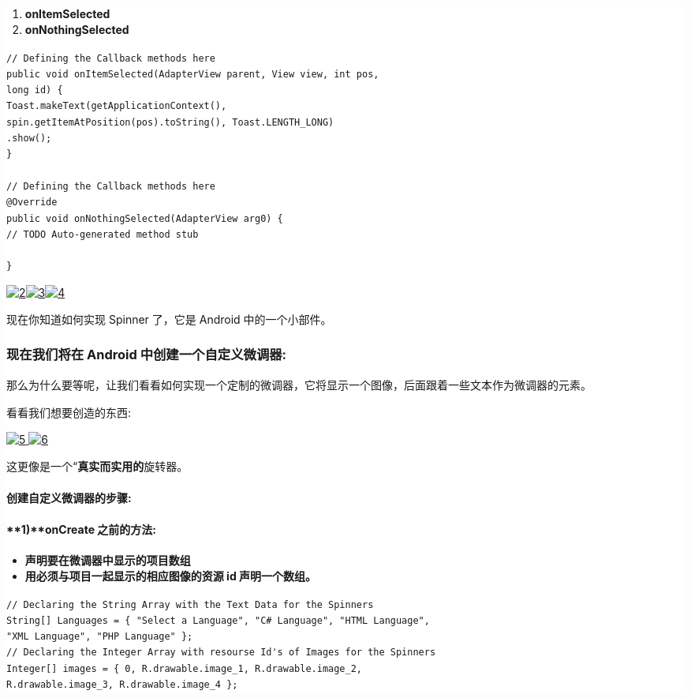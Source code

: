 1.  **onItemSelected**
2.  **onNothingSelected**

```
// Defining the Callback methods here
public void onItemSelected(AdapterView parent, View view, int pos,
long id) {
Toast.makeText(getApplicationContext(),
spin.getItemAtPosition(pos).toString(), Toast.LENGTH_LONG)
.show();
}

// Defining the Callback methods here
@Override
public void onNothingSelected(AdapterView arg0) {
// TODO Auto-generated method stub

}

```

[![2](../Images/2ba2d07c57335d830a265840359c024d.png)](https://cdn.edureka.co/blog/wp-content/uploads/2013/01/2.png)[![3](../Images/1032d161e3054f37c1de6bc869aa4455.png)](https://cdn.edureka.co/blog/wp-content/uploads/2013/01/3.png)[![4](../Images/9e7fa90a52c392a478a84c22ff0edae7.png)](https://cdn.edureka.co/blog/wp-content/uploads/2013/01/4.png)

现在你知道如何实现 Spinner 了，它是 Android 中的一个小部件。

### 现在我们将在 Android 中创建一个自定义微调器:

那么为什么要等呢，让我们看看如何实现一个定制的微调器，它将显示一个图像，后面跟着一些文本作为微调器的元素。

看看我们想要创造的东西:

[![5](../Images/6a89985aac1aa21dc9060d53dda3a260.png) ](https://cdn.edureka.co/blog/wp-content/uploads/2013/01/5.png) [ ![6](../Images/a2fc2cb811e97278947f838c39a63202.png)](https://cdn.edureka.co/blog/wp-content/uploads/2013/01/6.png)

这更像是一个“**真实而实用的**旋转器。

#### 创建自定义微调器的步骤:

#### **1)****onCreate 之前的方法:**

*   **声明要在微调器中显示的项目数组**
*   **用必须与项目一起显示的相应图像的资源 id 声明一个数组。**

```
// Declaring the String Array with the Text Data for the Spinners
String[] Languages = { "Select a Language", "C# Language", "HTML Language",
"XML Language", "PHP Language" };
// Declaring the Integer Array with resourse Id's of Images for the Spinners
Integer[] images = { 0, R.drawable.image_1, R.drawable.image_2,
R.drawable.image_3, R.drawable.image_4 };

```

